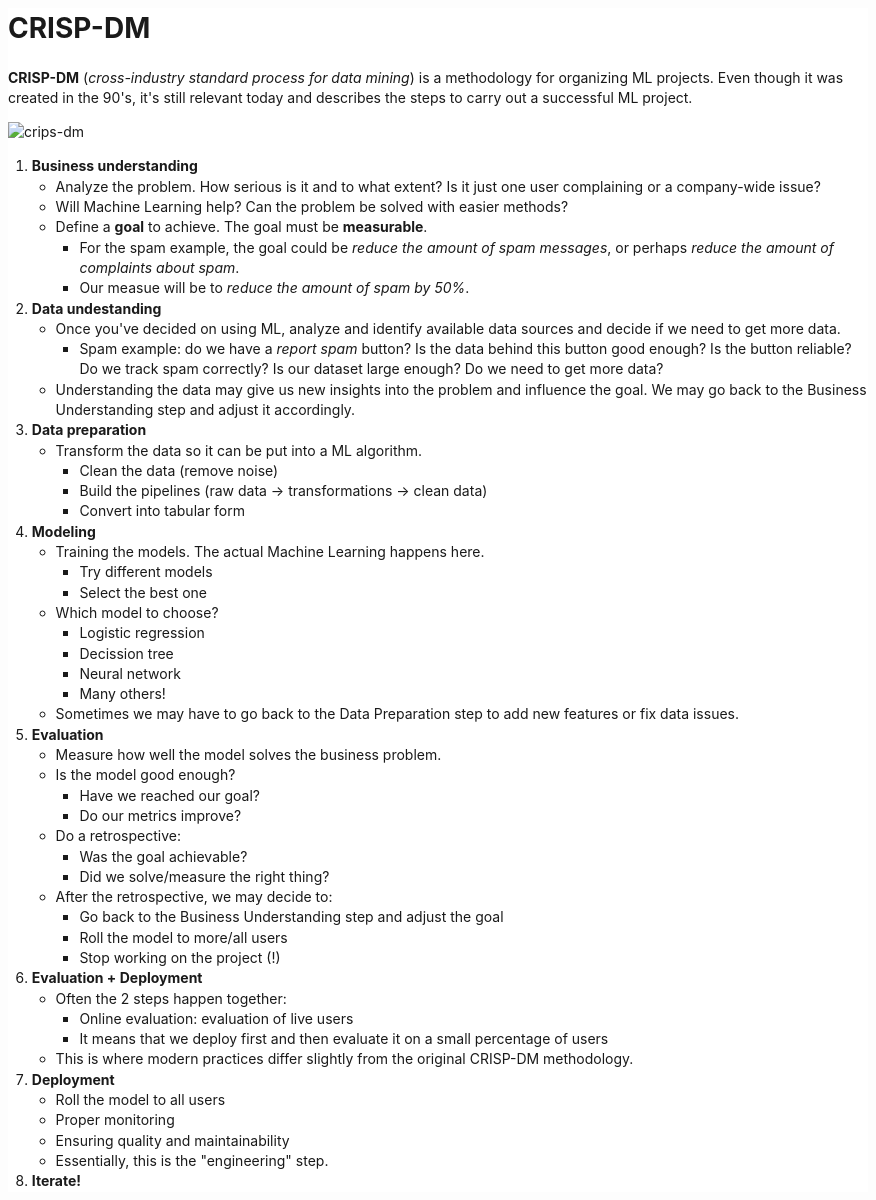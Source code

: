 # CRISP-DM

**CRISP-DM** (_cross-industry standard process for data mining_) is a methodology for organizing ML projects. Even though it was created in the 90's, it's still relevant today and describes the steps to carry out a successful ML project.

![crips-dm](images/01_d01.png)

1. **Business understanding**
    * Analyze the problem. How serious is it and to what extent? Is it just one user complaining or a company-wide issue?
    * Will Machine Learning help? Can the problem be solved with easier methods?
    * Define a **goal** to achieve. The goal must be **measurable**.
        * For the spam example, the goal could be _reduce the amount of spam messages_, or perhaps _reduce the amount of complaints about spam_.
        * Our measue will be to _reduce the amount of spam by 50%_.
1. **Data undestanding**
    * Once you've decided on using ML, analyze and identify available data sources and decide if we need to get more data.
        * Spam example: do we have a _report spam_ button? Is the data behind this button good enough? Is the button reliable? Do we track spam correctly? Is our dataset large enough? Do we need to get more data?
    * Understanding the data may give us new insights into the problem and influence the goal. We may go back to the Business Understanding step and adjust it accordingly.
1. **Data preparation**
    * Transform the data so it can be put into a ML algorithm.
        * Clean the data (remove noise)
        * Build the pipelines (raw data -> transformations -> clean data)
        * Convert into tabular form
1. **Modeling**
    * Training the models. The actual Machine Learning happens here.
        * Try different models
        * Select the best one
    * Which model to choose?
        * Logistic regression
        * Decission tree
        * Neural network
        * Many others!
    * Sometimes we may have to go back to the Data Preparation step to add new features or fix data issues.
1. **Evaluation**
    * Measure how well the model solves the business problem.
    * Is the model good enough?
        * Have we reached our goal?
        * Do our metrics improve?
    * Do a retrospective:
        * Was the goal achievable?
        * Did we solve/measure the right thing?
    * After the retrospective, we may decide to:
        * Go back to the Business Understanding step and adjust the goal
        * Roll the model to more/all users
        * Stop working on the project (!)
1. **Evaluation + Deployment**
    * Often the 2 steps happen together:
        * Online evaluation: evaluation of live users
        * It means that we deploy first and then evaluate it on a small percentage of users
    * This is where modern practices differ slightly from the original CRISP-DM methodology.
1. **Deployment**
    * Roll the model to all users
    * Proper monitoring
    * Ensuring quality and maintainability
    * Essentially, this is the "engineering" step.
1. **Iterate!**